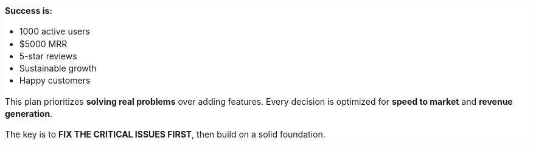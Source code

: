 **Success is:**
- 1000 active users
- $5000 MRR
- 5-star reviews
- Sustainable growth
- Happy customers

This plan prioritizes **solving real problems** over adding features. Every decision is optimized for **speed to market** and **revenue generation**.

The key is to **FIX THE CRITICAL ISSUES FIRST**, then build on a solid foundation.